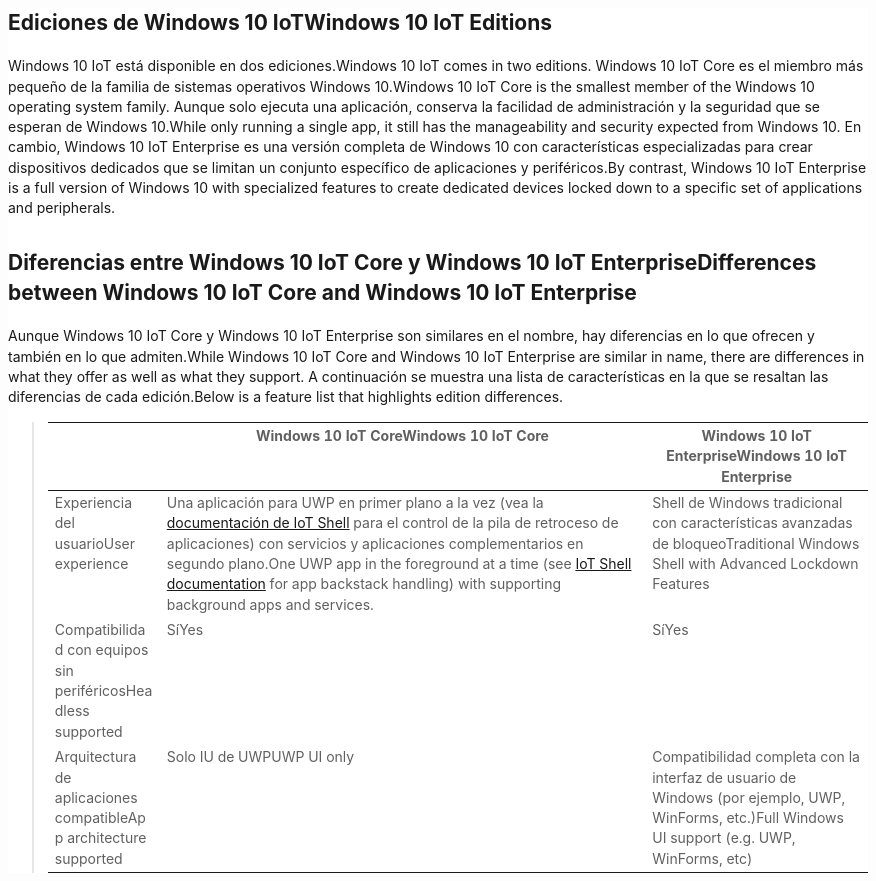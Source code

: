 ## <a name="windows-10-iot-editions"></a><span data-ttu-id="9e3a5-110">Ediciones de Windows 10 IoT</span><span class="sxs-lookup"><span data-stu-id="9e3a5-110">Windows 10 IoT Editions</span></span>
<span data-ttu-id="9e3a5-111">Windows 10 IoT está disponible en dos ediciones.</span><span class="sxs-lookup"><span data-stu-id="9e3a5-111">Windows 10 IoT comes in two editions.</span></span>  <span data-ttu-id="9e3a5-112">Windows 10 IoT Core es el miembro más pequeño de la familia de sistemas operativos Windows 10.</span><span class="sxs-lookup"><span data-stu-id="9e3a5-112">Windows 10 IoT Core is the smallest member of the Windows 10 operating system family.</span></span>  <span data-ttu-id="9e3a5-113">Aunque solo ejecuta una aplicación, conserva la facilidad de administración y la seguridad que se esperan de Windows 10.</span><span class="sxs-lookup"><span data-stu-id="9e3a5-113">While only running a single app, it still has the manageability and security expected from Windows 10.</span></span>  <span data-ttu-id="9e3a5-114">En cambio, Windows 10 IoT Enterprise es una versión completa de Windows 10 con características especializadas para crear dispositivos dedicados que se limitan un conjunto específico de aplicaciones y periféricos.</span><span class="sxs-lookup"><span data-stu-id="9e3a5-114">By contrast, Windows 10 IoT Enterprise is a full version of Windows 10 with specialized features to create dedicated devices locked down to a specific set of applications and peripherals.</span></span> 

## <a name="differences-between-windows-10-iot-core-and-windows-10-iot-enterprise"></a><span data-ttu-id="9e3a5-115">Diferencias entre Windows 10 IoT Core y Windows 10 IoT Enterprise</span><span class="sxs-lookup"><span data-stu-id="9e3a5-115">Differences between Windows 10 IoT Core and Windows 10 IoT Enterprise</span></span>

<span data-ttu-id="9e3a5-116">Aunque Windows 10 IoT Core y Windows 10 IoT Enterprise son similares en el nombre, hay diferencias en lo que ofrecen y también en lo que admiten.</span><span class="sxs-lookup"><span data-stu-id="9e3a5-116">While Windows 10 IoT Core and Windows 10 IoT Enterprise are similar in name, there are differences in what they offer as well as what they support.</span></span> <span data-ttu-id="9e3a5-117">A continuación se muestra una lista de características en la que se resaltan las diferencias de cada edición.</span><span class="sxs-lookup"><span data-stu-id="9e3a5-117">Below is a feature list that highlights edition differences.</span></span>

> |             | <span data-ttu-id="9e3a5-118">Windows 10 IoT Core</span><span class="sxs-lookup"><span data-stu-id="9e3a5-118">Windows 10 IoT Core</span></span>  |  <span data-ttu-id="9e3a5-119">Windows 10 IoT Enterprise</span><span class="sxs-lookup"><span data-stu-id="9e3a5-119">Windows 10 IoT Enterprise</span></span>  |
> |-------------|----------|---------|
> | <span data-ttu-id="9e3a5-120">Experiencia del usuario</span><span class="sxs-lookup"><span data-stu-id="9e3a5-120">User experience</span></span> | <span data-ttu-id="9e3a5-121">Una aplicación para UWP en primer plano a la vez (vea la [documentación de IoT Shell](https://docs.microsoft.com/en-us/windows/iot-core/develop-your-app/iotcoreshell) para el control de la pila de retroceso de aplicaciones) con servicios y aplicaciones complementarios en segundo plano.</span><span class="sxs-lookup"><span data-stu-id="9e3a5-121">One UWP app in the foreground at a time (see [IoT Shell documentation](https://docs.microsoft.com/en-us/windows/iot-core/develop-your-app/iotcoreshell) for app backstack handling) with supporting background apps and services.</span></span> | <span data-ttu-id="9e3a5-122">Shell de Windows tradicional con características avanzadas de bloqueo</span><span class="sxs-lookup"><span data-stu-id="9e3a5-122">Traditional Windows Shell with Advanced Lockdown Features</span></span> |
> | <span data-ttu-id="9e3a5-123">Compatibilidad con equipos sin periféricos</span><span class="sxs-lookup"><span data-stu-id="9e3a5-123">Headless supported</span></span> | <span data-ttu-id="9e3a5-124">Sí</span><span class="sxs-lookup"><span data-stu-id="9e3a5-124">Yes</span></span> | <span data-ttu-id="9e3a5-125">Sí</span><span class="sxs-lookup"><span data-stu-id="9e3a5-125">Yes</span></span> |
> | <span data-ttu-id="9e3a5-126">Arquitectura de aplicaciones compatible</span><span class="sxs-lookup"><span data-stu-id="9e3a5-126">App architecture supported</span></span> | <span data-ttu-id="9e3a5-127">Solo IU de UWP</span><span class="sxs-lookup"><span data-stu-id="9e3a5-127">UWP UI only</span></span> | <span data-ttu-id="9e3a5-128">Compatibilidad completa con la interfaz de usuario de Windows (por ejemplo, UWP, WinForms, etc.)</span><span class="sxs-lookup"><span data-stu-id="9e3a5-128">Full Windows UI support (e.g. UWP, WinForms, etc)</span></span> |